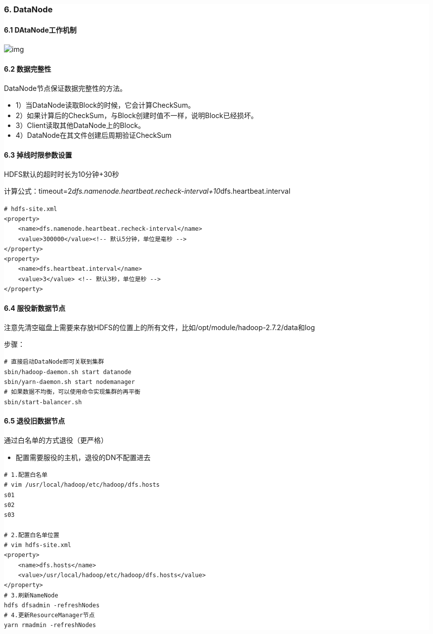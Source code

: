 ### 6. DataNode
#### 6.1 DAtaNode工作机制

![img](https://github.com/fancychuan/bigdata-learn/blob/master/hadoop/img/DataNode工作机制?raw=true)


#### 6.2 数据完整性
DataNode节点保证数据完整性的方法。
- 1）当DataNode读取Block的时候，它会计算CheckSum。
- 2）如果计算后的CheckSum，与Block创建时值不一样，说明Block已经损坏。
- 3）Client读取其他DataNode上的Block。
- 4）DataNode在其文件创建后周期验证CheckSum

#### 6.3 掉线时限参数设置
HDFS默认的超时时长为10分钟+30秒

计算公式：timeout=2*dfs.namenode.heartbeat.recheck-interval+10*dfs.heartbeat.interval
```
# hdfs-site.xml
<property>
    <name>dfs.namenode.heartbeat.recheck-interval</name>
    <value>300000</value><!-- 默认5分钟，单位是毫秒 -->
</property>
<property>
    <name>dfs.heartbeat.interval</name>
    <value>3</value> <!-- 默认3秒，单位是秒 -->
</property>

```
#### 6.4 服役新数据节点
注意先清空磁盘上需要来存放HDFS的位置上的所有文件，比如/opt/module/hadoop-2.7.2/data和log

步骤：
```
# 直接启动DataNode即可关联到集群
sbin/hadoop-daemon.sh start datanode
sbin/yarn-daemon.sh start nodemanager
# 如果数据不均衡，可以使用命令实现集群的再平衡
sbin/start-balancer.sh
```
#### 6.5 退役旧数据节点
通过白名单的方式退役（更严格）
- 配置需要服役的主机，退役的DN不配置进去
```
# 1.配置白名单
# vim /usr/local/hadoop/etc/hadoop/dfs.hosts
s01
s02
s03

# 2.配置白名单位置
# vim hdfs-site.xml
<property>
    <name>dfs.hosts</name>
    <value>/usr/local/hadoop/etc/hadoop/dfs.hosts</value>
</property>
# 3.刷新NameNode
hdfs dfsadmin -refreshNodes
# 4.更新ResourceManager节点
yarn rmadmin -refreshNodes
```
